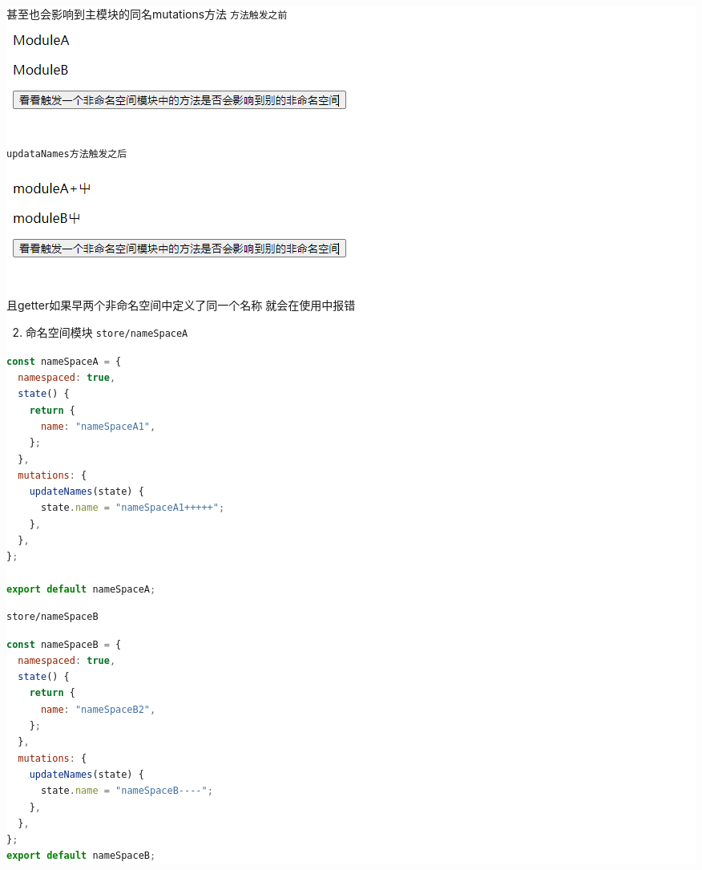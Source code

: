 甚至也会影响到主模块的同名mutations方法
`方法触发之前`

![updateNames方法触发之前](vue-03.assets/image-20211112160215123.png)

`updataNames方法触发之后`

![updateNames方法触发之后](vue-03.assets/image-20211112160311106.png)



且getter如果早两个非命名空间中定义了同一个名称 就会在使用中报错

2. 命名空间模块
`store/nameSpaceA`
```js
const nameSpaceA = {
  namespaced: true,
  state() {
    return {
      name: "nameSpaceA1",
    };
  },
  mutations: {
    updateNames(state) {
      state.name = "nameSpaceA1+++++";
    },
  },
};

export default nameSpaceA;
```

`store/nameSpaceB`
```js
const nameSpaceB = {
  namespaced: true,
  state() {
    return {
      name: "nameSpaceB2",
    };
  },
  mutations: {
    updateNames(state) {
      state.name = "nameSpaceB----";
    },
  },
};
export default nameSpaceB;
```
